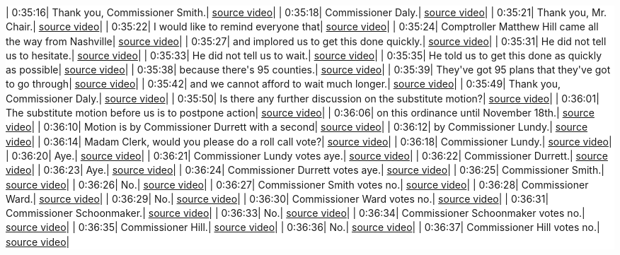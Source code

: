 | 0:35:16| Thank you, Commissioner Smith.| [source video](https://archive.org/details/co-com-r-267-211028-redistricting?start=2116)|
| 0:35:18| Commissioner Daly.| [source video](https://archive.org/details/co-com-r-267-211028-redistricting?start=2118)|
| 0:35:21| Thank you, Mr. Chair.| [source video](https://archive.org/details/co-com-r-267-211028-redistricting?start=2121)|
| 0:35:22| I would like to remind everyone that| [source video](https://archive.org/details/co-com-r-267-211028-redistricting?start=2122)|
| 0:35:24| Comptroller Matthew Hill came all the way from Nashville| [source video](https://archive.org/details/co-com-r-267-211028-redistricting?start=2124)|
| 0:35:27| and implored us to get this done quickly.| [source video](https://archive.org/details/co-com-r-267-211028-redistricting?start=2127)|
| 0:35:31| He did not tell us to hesitate.| [source video](https://archive.org/details/co-com-r-267-211028-redistricting?start=2131)|
| 0:35:33| He did not tell us to wait.| [source video](https://archive.org/details/co-com-r-267-211028-redistricting?start=2133)|
| 0:35:35| He told us to get this done as quickly as possible| [source video](https://archive.org/details/co-com-r-267-211028-redistricting?start=2135)|
| 0:35:38| because there's 95 counties.| [source video](https://archive.org/details/co-com-r-267-211028-redistricting?start=2138)|
| 0:35:39| They've got 95 plans that they've got to go through| [source video](https://archive.org/details/co-com-r-267-211028-redistricting?start=2139)|
| 0:35:42| and we cannot afford to wait much longer.| [source video](https://archive.org/details/co-com-r-267-211028-redistricting?start=2142)|
| 0:35:49| Thank you, Commissioner Daly.| [source video](https://archive.org/details/co-com-r-267-211028-redistricting?start=2149)|
| 0:35:50| Is there any further discussion on the substitute motion?| [source video](https://archive.org/details/co-com-r-267-211028-redistricting?start=2150)|
| 0:36:01| The substitute motion before us is to postpone action| [source video](https://archive.org/details/co-com-r-267-211028-redistricting?start=2161)|
| 0:36:06| on this ordinance until November 18th.| [source video](https://archive.org/details/co-com-r-267-211028-redistricting?start=2166)|
| 0:36:10| Motion is by Commissioner Durrett with a second| [source video](https://archive.org/details/co-com-r-267-211028-redistricting?start=2170)|
| 0:36:12| by Commissioner Lundy.| [source video](https://archive.org/details/co-com-r-267-211028-redistricting?start=2172)|
| 0:36:14| Madam Clerk, would you please do a roll call vote?| [source video](https://archive.org/details/co-com-r-267-211028-redistricting?start=2174)|
| 0:36:18| Commissioner Lundy.| [source video](https://archive.org/details/co-com-r-267-211028-redistricting?start=2178)|
| 0:36:20| Aye.| [source video](https://archive.org/details/co-com-r-267-211028-redistricting?start=2180)|
| 0:36:21| Commissioner Lundy votes aye.| [source video](https://archive.org/details/co-com-r-267-211028-redistricting?start=2181)|
| 0:36:22| Commissioner Durrett.| [source video](https://archive.org/details/co-com-r-267-211028-redistricting?start=2182)|
| 0:36:23| Aye.| [source video](https://archive.org/details/co-com-r-267-211028-redistricting?start=2183)|
| 0:36:24| Commissioner Durrett votes aye.| [source video](https://archive.org/details/co-com-r-267-211028-redistricting?start=2184)|
| 0:36:25| Commissioner Smith.| [source video](https://archive.org/details/co-com-r-267-211028-redistricting?start=2185)|
| 0:36:26| No.| [source video](https://archive.org/details/co-com-r-267-211028-redistricting?start=2186)|
| 0:36:27| Commissioner Smith votes no.| [source video](https://archive.org/details/co-com-r-267-211028-redistricting?start=2187)|
| 0:36:28| Commissioner Ward.| [source video](https://archive.org/details/co-com-r-267-211028-redistricting?start=2188)|
| 0:36:29| No.| [source video](https://archive.org/details/co-com-r-267-211028-redistricting?start=2189)|
| 0:36:30| Commissioner Ward votes no.| [source video](https://archive.org/details/co-com-r-267-211028-redistricting?start=2190)|
| 0:36:31| Commissioner Schoonmaker.| [source video](https://archive.org/details/co-com-r-267-211028-redistricting?start=2191)|
| 0:36:33| No.| [source video](https://archive.org/details/co-com-r-267-211028-redistricting?start=2193)|
| 0:36:34| Commissioner Schoonmaker votes no.| [source video](https://archive.org/details/co-com-r-267-211028-redistricting?start=2194)|
| 0:36:35| Commissioner Hill.| [source video](https://archive.org/details/co-com-r-267-211028-redistricting?start=2195)|
| 0:36:36| No.| [source video](https://archive.org/details/co-com-r-267-211028-redistricting?start=2196)|
| 0:36:37| Commissioner Hill votes no.| [source video](https://archive.org/details/co-com-r-267-211028-redistricting?start=2197)|